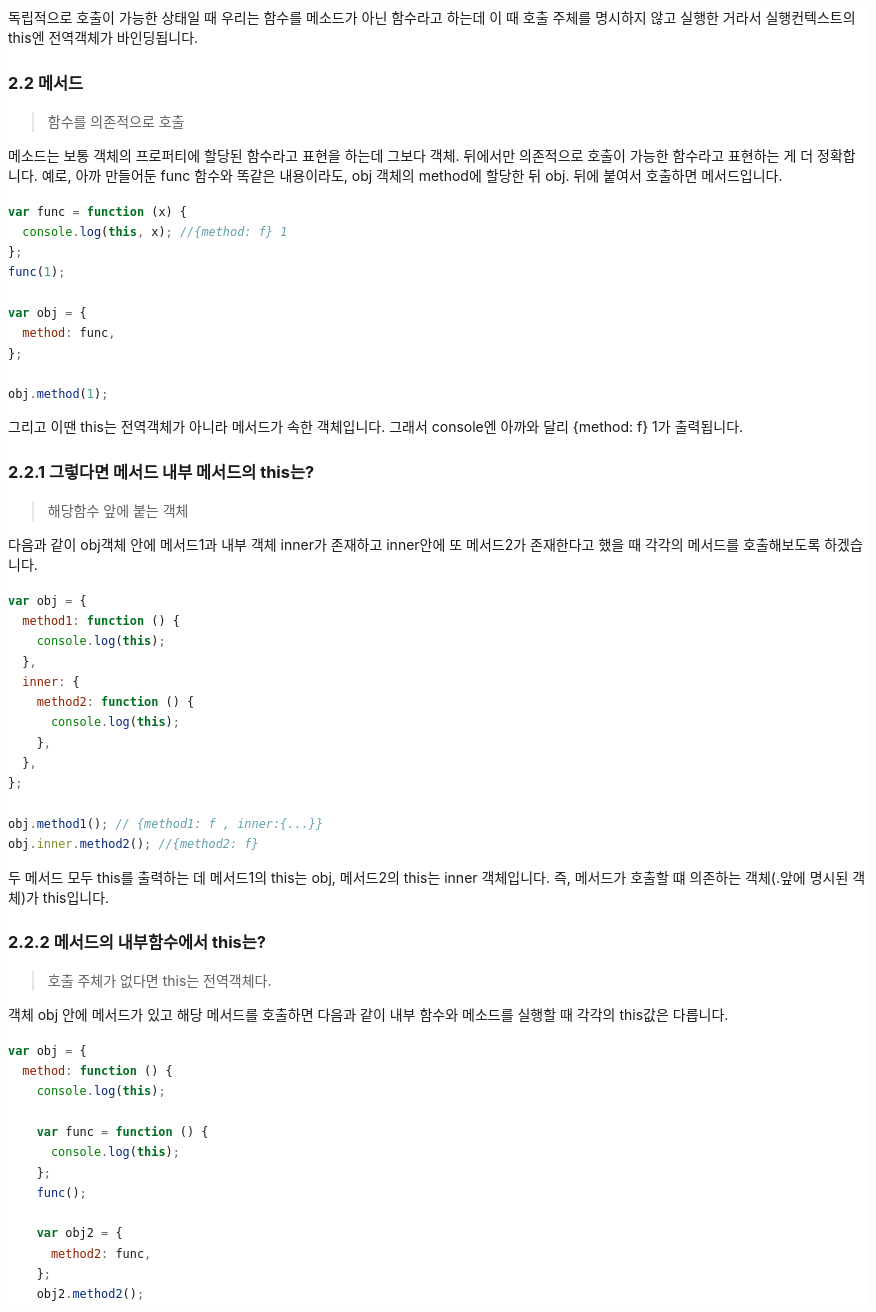 독립적으로 호출이 가능한 상태일 때 우리는 함수를 메소드가 아닌 함수라고 하는데 이 때 호출 주체를 명시하지 않고 실행한 거라서 실행컨텍스트의 this엔 전역객체가 바인딩됩니다.

### 2.2 메서드

> 함수를 의존적으로 호출

메소드는 보통 객체의 프로퍼티에 할당된 함수라고 표현을 하는데 그보다 객체. 뒤에서만 의존적으로 호출이 가능한 함수라고 표현하는 게 더 정확합니다. 예로, 아까 만들어둔 func 함수와 똑같은 내용이라도, obj 객체의 method에 할당한 뒤 obj. 뒤에 붙여서 호출하면 메서드입니다.

```js
var func = function (x) {
  console.log(this, x); //{method: f} 1
};
func(1);

var obj = {
  method: func,
};

obj.method(1);
```

그리고 이땐 this는 전역객체가 아니라 메서드가 속한 객체입니다. 그래서 console엔 아까와 달리 {method: f} 1가 출력됩니다.

### 2.2.1 그렇다면 메서드 내부 메서드의 this는?

> 해당함수 앞에 붙는 객체

다음과 같이 obj객체 안에 메서드1과 내부 객체 inner가 존재하고 inner안에 또 메서드2가 존재한다고 했을 때 각각의 메서드를 호출해보도록 하겠습니다.

```js
var obj = {
  method1: function () {
    console.log(this);
  },
  inner: {
    method2: function () {
      console.log(this);
    },
  },
};

obj.method1(); // {method1: f , inner:{...}}
obj.inner.method2(); //{method2: f}
```

두 메서드 모두 this를 출력하는 데 메서드1의 this는 obj, 메서드2의 this는 inner 객체입니다. 즉, 메서드가 호출할 떄 의존하는 객체(.앞에 명시된 객체)가 this입니다.

### 2.2.2 메서드의 내부함수에서 this는?

> 호출 주체가 없다면 this는 전역객체다.

객체 obj 안에 메서드가 있고 해당 메서드를 호출하면 다음과 같이 내부 함수와 메소드를 실행할 때 각각의 this값은 다릅니다.

```js
var obj = {
  method: function () {
    console.log(this);

    var func = function () {
      console.log(this);
    };
    func();

    var obj2 = {
      method2: func,
    };
    obj2.method2();
```